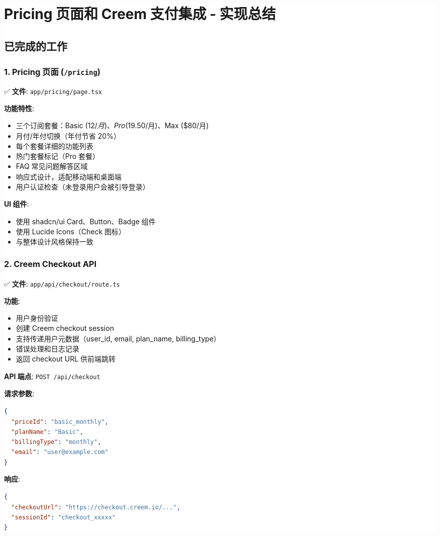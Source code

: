 # Pricing 页面和 Creem 支付集成 - 实现总结

## 已完成的工作

### 1. Pricing 页面 (`/pricing`)

✅ **文件**: `app/pricing/page.tsx`

**功能特性**:
- 三个订阅套餐：Basic ($12/月)、Pro ($19.50/月)、Max ($80/月)
- 月付/年付切换（年付节省 20%）
- 每个套餐详细的功能列表
- 热门套餐标记（Pro 套餐）
- FAQ 常见问题解答区域
- 响应式设计，适配移动端和桌面端
- 用户认证检查（未登录用户会被引导登录）

**UI 组件**:
- 使用 shadcn/ui Card、Button、Badge 组件
- 使用 Lucide Icons（Check 图标）
- 与整体设计风格保持一致

### 2. Creem Checkout API

✅ **文件**: `app/api/checkout/route.ts`

**功能**:
- 用户身份验证
- 创建 Creem checkout session
- 支持传递用户元数据（user_id, email, plan_name, billing_type）
- 错误处理和日志记录
- 返回 checkout URL 供前端跳转

**API 端点**: `POST /api/checkout`

**请求参数**:
```json
{
  "priceId": "basic_monthly",
  "planName": "Basic",
  "billingType": "monthly",
  "email": "user@example.com"
}
```

**响应**:
```json
{
  "checkoutUrl": "https://checkout.creem.io/...",
  "sessionId": "checkout_xxxxx"
}
```
